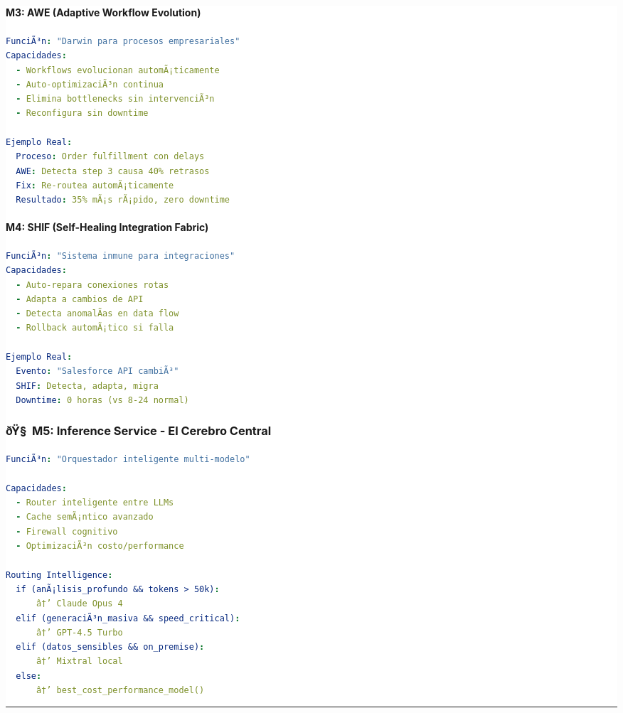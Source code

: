 #### M3: AWE (Adaptive Workflow Evolution)

```yaml
FunciÃ³n: "Darwin para procesos empresariales"
Capacidades:
  - Workflows evolucionan automÃ¡ticamente
  - Auto-optimizaciÃ³n continua
  - Elimina bottlenecks sin intervenciÃ³n
  - Reconfigura sin downtime

Ejemplo Real:
  Proceso: Order fulfillment con delays
  AWE: Detecta step 3 causa 40% retrasos
  Fix: Re-routea automÃ¡ticamente
  Resultado: 35% mÃ¡s rÃ¡pido, zero downtime
```

#### M4: SHIF (Self-Healing Integration Fabric)

```yaml
FunciÃ³n: "Sistema inmune para integraciones"
Capacidades:
  - Auto-repara conexiones rotas
  - Adapta a cambios de API
  - Detecta anomalÃ­as en data flow
  - Rollback automÃ¡tico si falla

Ejemplo Real:
  Evento: "Salesforce API cambiÃ³"
  SHIF: Detecta, adapta, migra
  Downtime: 0 horas (vs 8-24 normal)
```

### ðŸ§  M5: Inference Service - El Cerebro Central

```yaml
FunciÃ³n: "Orquestador inteligente multi-modelo"

Capacidades:
  - Router inteligente entre LLMs
  - Cache semÃ¡ntico avanzado
  - Firewall cognitivo
  - OptimizaciÃ³n costo/performance

Routing Intelligence:
  if (anÃ¡lisis_profundo && tokens > 50k):
      â†’ Claude Opus 4
  elif (generaciÃ³n_masiva && speed_critical):
      â†’ GPT-4.5 Turbo  
  elif (datos_sensibles && on_premise):
      â†’ Mixtral local
  else:
      â†’ best_cost_performance_model()
```

---